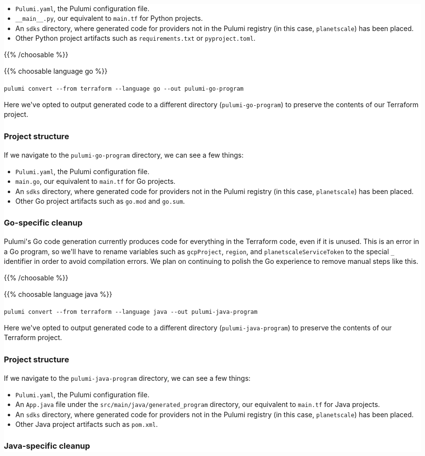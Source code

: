 - `Pulumi.yaml`, the Pulumi configuration file.
- `__main__.py`, our equivalent to `main.tf` for Python projects.
- An `sdks` directory, where generated code for providers not in the Pulumi registry (in this case, `planetscale`) has been placed.
- Other Python project artifacts such as `requirements.txt` or `pyproject.toml`.

{{% /choosable %}}

{{% choosable language go %}}

```shell
pulumi convert --from terraform --language go --out pulumi-go-program
```

Here we've opted to output generated code to a different directory (`pulumi-go-program`) to preserve the contents of our Terraform project.

### Project structure

If we navigate to the `pulumi-go-program` directory, we can see a few things:

- `Pulumi.yaml`, the Pulumi configuration file.
- `main.go`, our equivalent to `main.tf` for Go projects.
- An `sdks` directory, where generated code for providers not in the Pulumi registry (in this case, `planetscale`) has been placed.
- Other Go project artifacts such as `go.mod` and `go.sum`.

### Go-specific cleanup

Pulumi's Go code generation currently produces code for everything in the Terraform code, even if it is unused. This is an error in a Go program, so we'll have to rename variables such as `gcpProject`, `region`, and `planetscaleServiceToken` to the special `_` identifier in order to avoid compilation errors. We plan on continuing to polish the Go experience to remove manual steps like this.

{{% /choosable %}}

{{% choosable language java %}}

```shell
pulumi convert --from terraform --language java --out pulumi-java-program
```

Here we've opted to output generated code to a different directory (`pulumi-java-program`) to preserve the contents of our Terraform project.

### Project structure

If we navigate to the `pulumi-java-program` directory, we can see a few things:

- `Pulumi.yaml`, the Pulumi configuration file.
- An `App.java` file under the `src/main/java/generated_program` directory, our equivalent to `main.tf` for Java projects.
- An `sdks` directory, where generated code for providers not in the Pulumi registry (in this case, `planetscale`) has been placed.
- Other Java project artifacts such as `pom.xml`.

### Java-specific cleanup
